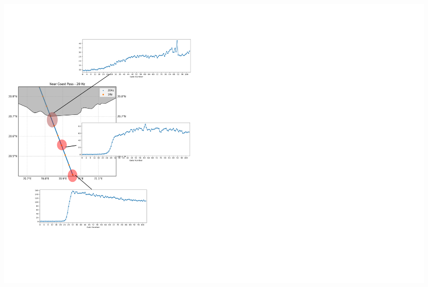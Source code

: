 <img src="/images/altimetry-MSR-thesis/altimetry_waveform_different_regions.svg" alt="Waveform contamination" width="400"/>
